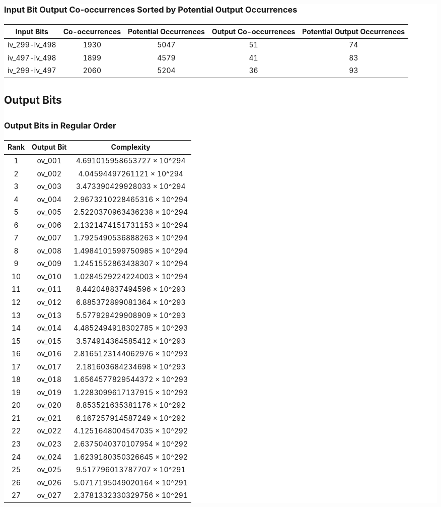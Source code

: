 ### Input Bit Output Co-occurrences Sorted by Potential Output Occurrences

| Input Bits | Co-occurrences | Potential Occurrences | Output Co-occurrences | Potential Output Occurrences |
|:----------:|:--------------:|:---------------------:|:---------------------:|:----------------------------:|
| iv_299-iv_498 | 1930 | 5047 | 51 | 74 |
| iv_497-iv_498 | 1899 | 4579 | 41 | 83 |
| iv_299-iv_497 | 2060 | 5204 | 36 | 93 |

## Output Bits

### Output Bits in Regular Order

| Rank | Output Bit | Complexity |
|:----:|:----------:|:----------:|
| 1 | ov_001 | 4.691015958653727 × 10^294 |
| 2 | ov_002 | 4.04594497261121 × 10^294 |
| 3 | ov_003 | 3.473390429928033 × 10^294 |
| 4 | ov_004 | 2.9673210228465316 × 10^294 |
| 5 | ov_005 | 2.5220370963436238 × 10^294 |
| 6 | ov_006 | 2.1321474151731153 × 10^294 |
| 7 | ov_007 | 1.7925490536888263 × 10^294 |
| 8 | ov_008 | 1.4984101599750985 × 10^294 |
| 9 | ov_009 | 1.2451552863438307 × 10^294 |
| 10 | ov_010 | 1.0284529224224003 × 10^294 |
| 11 | ov_011 | 8.442048837494596 × 10^293 |
| 12 | ov_012 | 6.885372899081364 × 10^293 |
| 13 | ov_013 | 5.577929429908909 × 10^293 |
| 14 | ov_014 | 4.4852494918302785 × 10^293 |
| 15 | ov_015 | 3.574914364585412 × 10^293 |
| 16 | ov_016 | 2.8165123144062976 × 10^293 |
| 17 | ov_017 | 2.181603684234698 × 10^293 |
| 18 | ov_018 | 1.6564577829544372 × 10^293 |
| 19 | ov_019 | 1.2283099617137915 × 10^293 |
| 20 | ov_020 | 8.853521635381176 × 10^292 |
| 21 | ov_021 | 6.167257914587249 × 10^292 |
| 22 | ov_022 | 4.1251648004547035 × 10^292 |
| 23 | ov_023 | 2.6375040370107954 × 10^292 |
| 24 | ov_024 | 1.6239180350326645 × 10^292 |
| 25 | ov_025 | 9.517796013787707 × 10^291 |
| 26 | ov_026 | 5.0717195049020164 × 10^291 |
| 27 | ov_027 | 2.3781332330329756 × 10^291 |